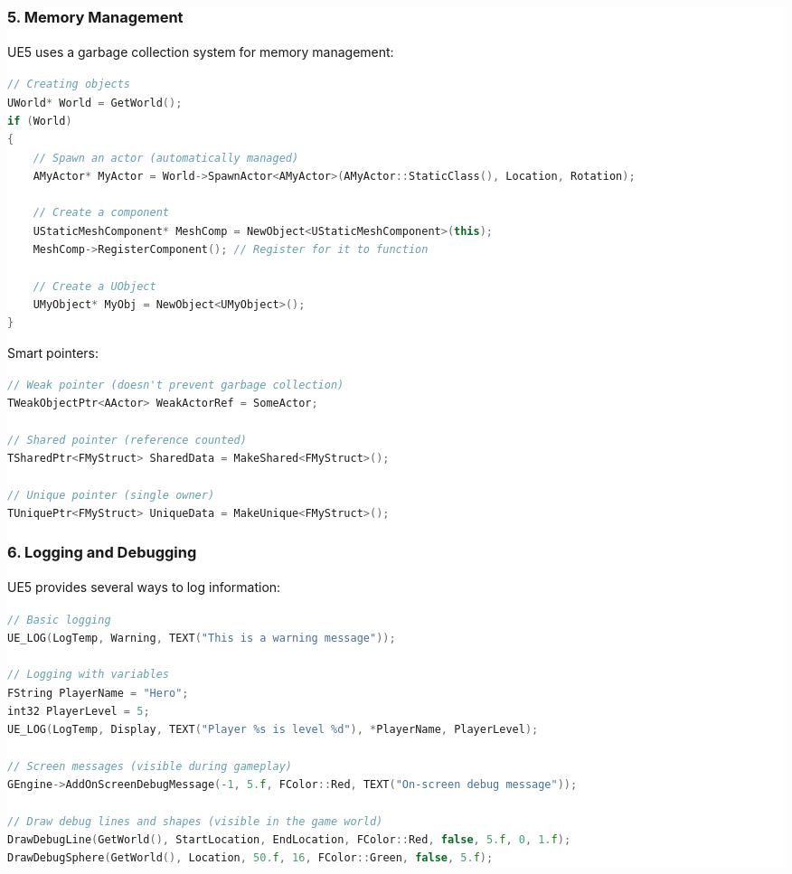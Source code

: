 ### 5. Memory Management

UE5 uses a garbage collection system for memory management:

```cpp
// Creating objects
UWorld* World = GetWorld();
if (World)
{
    // Spawn an actor (automatically managed)
    AMyActor* MyActor = World->SpawnActor<AMyActor>(AMyActor::StaticClass(), Location, Rotation);
    
    // Create a component
    UStaticMeshComponent* MeshComp = NewObject<UStaticMeshComponent>(this);
    MeshComp->RegisterComponent(); // Register for it to function
    
    // Create a UObject
    UMyObject* MyObj = NewObject<UMyObject>();
}
```

Smart pointers:
```cpp
// Weak pointer (doesn't prevent garbage collection)
TWeakObjectPtr<AActor> WeakActorRef = SomeActor;

// Shared pointer (reference counted)
TSharedPtr<FMyStruct> SharedData = MakeShared<FMyStruct>();

// Unique pointer (single owner)
TUniquePtr<FMyStruct> UniqueData = MakeUnique<FMyStruct>();
```

### 6. Logging and Debugging

UE5 provides several ways to log information:

```cpp
// Basic logging
UE_LOG(LogTemp, Warning, TEXT("This is a warning message"));

// Logging with variables
FString PlayerName = "Hero";
int32 PlayerLevel = 5;
UE_LOG(LogTemp, Display, TEXT("Player %s is level %d"), *PlayerName, PlayerLevel);

// Screen messages (visible during gameplay)
GEngine->AddOnScreenDebugMessage(-1, 5.f, FColor::Red, TEXT("On-screen debug message"));

// Draw debug lines and shapes (visible in the game world)
DrawDebugLine(GetWorld(), StartLocation, EndLocation, FColor::Red, false, 5.f, 0, 1.f);
DrawDebugSphere(GetWorld(), Location, 50.f, 16, FColor::Green, false, 5.f);
```
